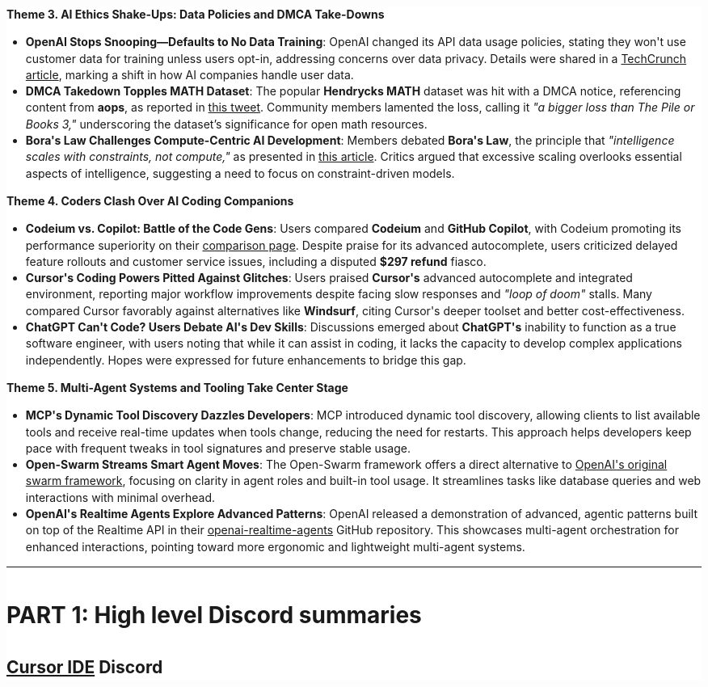 **Theme 3. AI Ethics Shake-Ups: Data Policies and DMCA Take-Downs**

- **OpenAI Stops Snooping—Defaults to No Data Training**: OpenAI changed its API data usage policies, stating they won't use customer data for training unless users opt-in, addressing concerns over data privacy. Details were shared in a [TechCrunch article](https://techcrunch.com/2023/03/01/addressing-criticism-openai-will-no-longer-use-customer-data-to-train-its-models-by-default/), marking a shift in how AI companies handle user data.
- **DMCA Takedown Topples MATH Dataset**: The popular **Hendrycks MATH** dataset was hit with a DMCA notice, referencing content from **aops**, as reported in [this tweet](https://x.com/tmkadamcz/status/1879584048429105238). Community members lamented the loss, calling it *"a bigger loss than The Pile or Books 3,"* underscoring the dataset’s significance for open math resources.
- **Bora's Law Challenges Compute-Centric AI Development**: Members debated **Bora's Law**, the principle that *"intelligence scales with constraints, not compute,"* as presented in [this article](https://chrisbora.substack.com/p/boras-law-intelligence-scales-with). Critics argued that excessive scaling overlooks essential aspects of intelligence, suggesting a need to focus on constraint-driven models.

**Theme 4. Coders Clash Over AI Coding Companions**

- **Codeium vs. Copilot: Battle of the Code Gens**: Users compared **Codeium** and **GitHub Copilot**, with Codeium promoting its performance superiority on their [comparison page](https://www.codeium.com/compare). Despite praise for its advanced autocomplete, users criticized delayed feature rollouts and customer service issues, including a disputed **$297 refund** fiasco.
- **Cursor's Coding Powers Pitted Against Glitches**: Users praised **Cursor's** advanced autocomplete and integrated environment, reporting major workflow improvements despite facing slow responses and *"loop of doom"* stalls. Many compared Cursor favorably against alternatives like **Windsurf**, citing Cursor's deeper toolset and better cost-effectiveness.
- **ChatGPT Can't Code? Users Debate AI's Dev Skills**: Discussions emerged about **ChatGPT's** inability to function as a true software engineer, with users noting that while it can assist in coding, it lacks the capacity to develop complex applications independently. Hopes were expressed for future enhancements to bridge this gap.

**Theme 5. Multi-Agent Systems and Tooling Take Center Stage**

- **MCP's Dynamic Tool Discovery Dazzles Developers**: MCP introduced dynamic tool discovery, allowing clients to list available tools and receive real-time updates when tools change, reducing the need for restarts. This approach helps developers keep pace with frequent tweaks in tool signatures and preserve stable usage.
- **Open-Swarm Streams Smart Agent Moves**: The Open-Swarm framework offers a direct alternative to [OpenAI's original swarm framework](https://github.com/openai/swarm/blob/main/swarm/core.py), focusing on clarity in agent roles and built-in tool usage. It streamlines tasks like database queries and web interactions with minimal overhead.
- **OpenAI's Realtime Agents Explore Advanced Patterns**: OpenAI released a demonstration of advanced, agentic patterns built on top of the Realtime API in their [openai-realtime-agents](https://github.com/openai/openai-realtime-agents) GitHub repository. This showcases multi-agent orchestration for enhanced interactions, pointing toward more ergonomic and lightweight multi-agent systems.


---

# PART 1: High level Discord summaries


## [Cursor IDE](https://discord.com/channels/1074847526655643750) Discord

